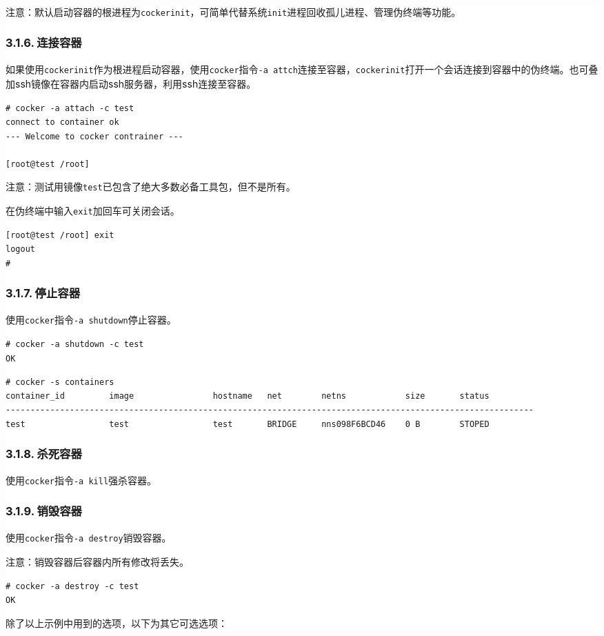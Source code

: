 注意：默认启动容器的根进程为`cockerinit`，可简单代替系统`init`进程回收孤儿进程、管理伪终端等功能。

### 3.1.6. 连接容器

如果使用`cockerinit`作为根进程启动容器，使用`cocker`指令`-a attch`连接至容器，`cockerinit`打开一个会话连接到容器中的伪终端。也可叠加ssh镜像在容器内启动ssh服务器，利用ssh连接至容器。

```
# cocker -a attach -c test   
connect to container ok
--- Welcome to cocker contrainer ---

[root@test /root] 
```

注意：测试用镜像`test`已包含了绝大多数必备工具包，但不是所有。

在伪终端中输入`exit`加回车可关闭会话。

```
[root@test /root] exit
logout
#
```

### 3.1.7. 停止容器

使用`cocker`指令`-a shutdown`停止容器。

```
# cocker -a shutdown -c test   
OK
```

```
# cocker -s containers          
container_id         image                hostname   net        netns            size       status
-----------------------------------------------------------------------------------------------------------
test                 test                 test       BRIDGE     nns098F6BCD46    0 B        STOPED
```

### 3.1.8. 杀死容器

使用`cocker`指令`-a kill`强杀容器。

### 3.1.9. 销毁容器

使用`cocker`指令`-a destroy`销毁容器。

注意：销毁容器后容器内所有修改将丢失。

```
# cocker -a destroy -c test
OK
```

除了以上示例中用到的选项，以下为其它可选选项：
